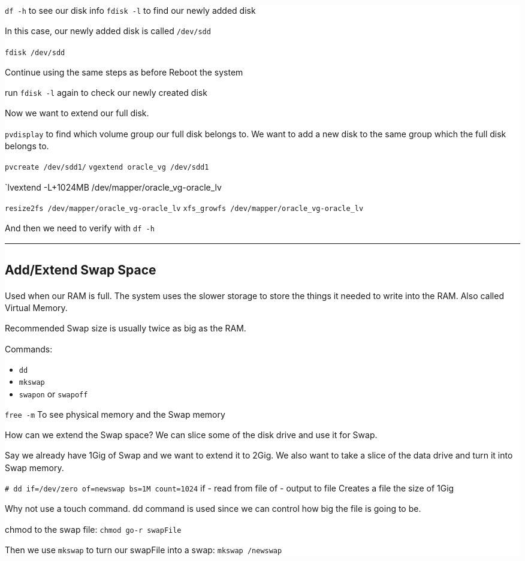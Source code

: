 `df -h` to see our disk info
`fdisk -l` to find our newly added disk

In this case, our newly added disk is called `/dev/sdd`

`fdisk /dev/sdd`

Continue using the same steps as before
Reboot the system

run `fdisk -l` again to check our newly created disk


Now we want to extend our full disk.

`pvdisplay` to find which volume group our full disk belongs to.
We want to add a new disk to the same group which the full disk belongs to.

`pvcreate /dev/sdd1/`
`vgextend oracle_vg /dev/sdd1`

`lvextend -L+1024MB /dev/mapper/oracle_vg-oracle_lv

`resize2fs /dev/mapper/oracle_vg-oracle_lv`
`xfs_growfs /dev/mapper/oracle_vg-oracle_lv`

And then we need to verify with `df -h`

---
## Add/Extend Swap Space

Used when our RAM is full. The system uses the slower storage to store the things it needed to write into the RAM. Also called Virtual Memory.

Recommended Swap size is usually twice as big as the RAM.

Commands:
- `dd`
- `mkswap`
- `swapon` or `swapoff`

`free -m` To see physical memory and the Swap memory

How can we extend the Swap space?
We can slice some of the disk drive and use it for Swap.

Say we already have 1Gig of Swap and we want to extend it to 2Gig. We also want to take a slice of the data drive and turn it into Swap memory.

`# dd if=/dev/zero of=newswap bs=1M count=1024`
if - read from file
of - output to file
Creates a file the size of 1Gig

Why not use a touch command. dd command is used since we can control how big the file is going to be.

chmod to the swap file: `chmod go-r swapFile`

Then we use `mkswap` to turn our swapFile into a swap:
`mkswap /newswap`
